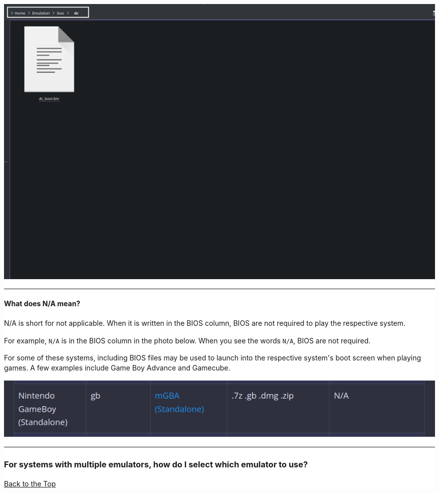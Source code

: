 ![Sega Dreamcast Folder Example](./assets/sega-dreamcast-folder-example.png)

***

#### What does N/A mean?

N/A is short for not applicable. When it is written in the BIOS column, BIOS are not required to play the respective system.

For example, `N/A` is in the BIOS column in the photo below. When you see the words `N/A`, BIOS are not required. 

For some of these systems, including BIOS files may be used to launch into the respective system's boot screen when playing games. A few examples include Game Boy Advance and Gamecube. 

![N/A BIOS Example](./assets/na-bios-example.png)

***

### For systems with multiple emulators, how do I select which emulator to use?
[Back to the Top](#how-to-use-the-cheat-sheets-table-of-contents)
